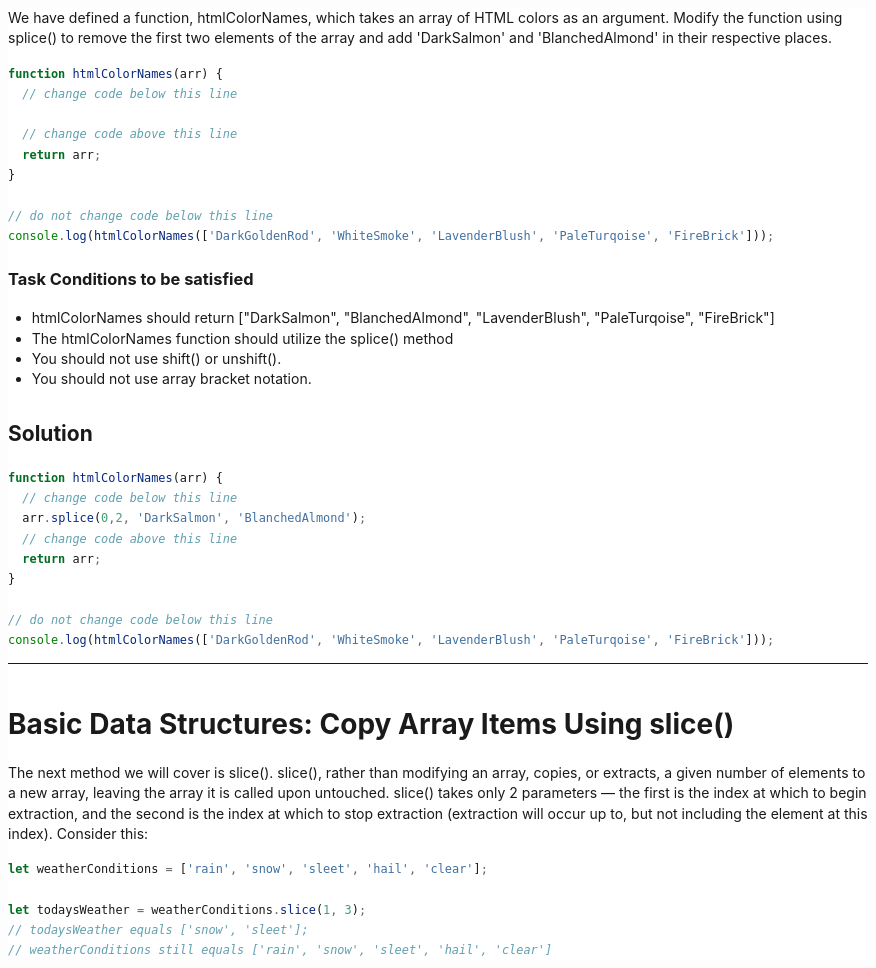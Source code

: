 We have defined a function, htmlColorNames, which takes an array of HTML colors as an argument. Modify the function using splice() to remove the first two elements of the array and add 'DarkSalmon' and 'BlanchedAlmond' in their respective places.

```javascript
function htmlColorNames(arr) {
  // change code below this line

  // change code above this line
  return arr;
}

// do not change code below this line
console.log(htmlColorNames(['DarkGoldenRod', 'WhiteSmoke', 'LavenderBlush', 'PaleTurqoise', 'FireBrick']));
```

### Task Conditions to be satisfied
- htmlColorNames should return ["DarkSalmon", "BlanchedAlmond", "LavenderBlush", "PaleTurqoise", "FireBrick"]
- The htmlColorNames function should utilize the splice() method
- You should not use shift() or unshift().
- You should not use array bracket notation.


## Solution
```javascript
function htmlColorNames(arr) {
  // change code below this line
  arr.splice(0,2, 'DarkSalmon', 'BlanchedAlmond');
  // change code above this line
  return arr;
}

// do not change code below this line
console.log(htmlColorNames(['DarkGoldenRod', 'WhiteSmoke', 'LavenderBlush', 'PaleTurqoise', 'FireBrick']));
```

---

# Basic Data Structures: Copy Array Items Using slice()
The next method we will cover is slice(). slice(), rather than modifying an array, copies, or extracts, a given number of elements to a new array, leaving the array it is called upon untouched. slice() takes only 2 parameters — the first is the index at which to begin extraction, and the second is the index at which to stop extraction (extraction will occur up to, but not including the element at this index). Consider this:
```javascript
let weatherConditions = ['rain', 'snow', 'sleet', 'hail', 'clear'];

let todaysWeather = weatherConditions.slice(1, 3);
// todaysWeather equals ['snow', 'sleet'];
// weatherConditions still equals ['rain', 'snow', 'sleet', 'hail', 'clear']
```
